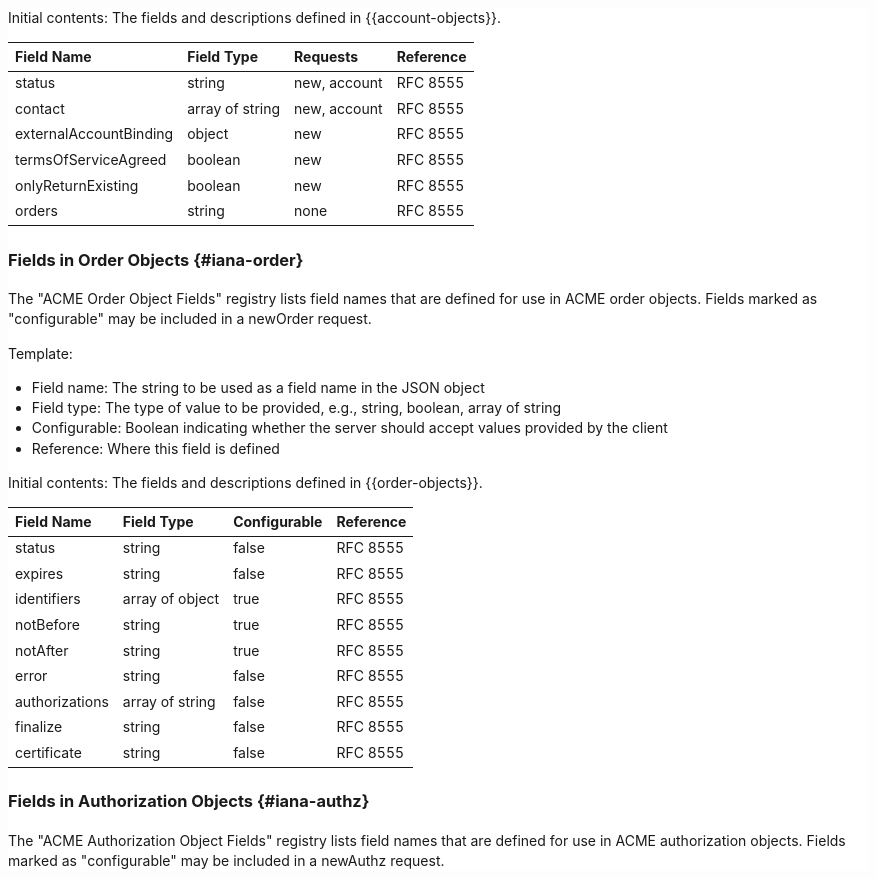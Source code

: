 Initial contents: The fields and descriptions defined in {{account-objects}}.

| Field Name               | Field Type      | Requests     | Reference |
|:-------------------------|:----------------|:-------------|:----------|
| status                   | string          | new, account | RFC 8555  |
| contact                  | array of string | new, account | RFC 8555  |
| externalAccountBinding   | object          | new          | RFC 8555  |
| termsOfServiceAgreed     | boolean         | new          | RFC 8555  |
| onlyReturnExisting       | boolean         | new          | RFC 8555  |
| orders                   | string          | none         | RFC 8555  |

### Fields in Order Objects {#iana-order}

The "ACME Order Object Fields" registry lists field names that are defined
for use in ACME order objects.  Fields marked as "configurable" may be included in a
newOrder request.

Template:

* Field name: The string to be used as a field name in the JSON object
* Field type: The type of value to be provided, e.g., string, boolean, array of
  string
* Configurable: Boolean indicating whether the server should accept
  values provided by the client
* Reference: Where this field is defined

Initial contents: The fields and descriptions defined in {{order-objects}}.

| Field Name     | Field Type           | Configurable | Reference |
|:---------------|:---------------------|:-------------|:----------|
| status         | string               | false        | RFC 8555  |
| expires        | string               | false        | RFC 8555  |
| identifiers    | array of object      | true         | RFC 8555  |
| notBefore      | string               | true         | RFC 8555  |
| notAfter       | string               | true         | RFC 8555  |
| error          | string               | false        | RFC 8555  |
| authorizations | array of string      | false        | RFC 8555  |
| finalize       | string               | false        | RFC 8555  |
| certificate    | string               | false        | RFC 8555  |

### Fields in Authorization Objects {#iana-authz}

The "ACME Authorization Object Fields" registry lists field names that are 
defined for use in ACME authorization objects.  Fields marked as
"configurable" may be included in a newAuthz request.
